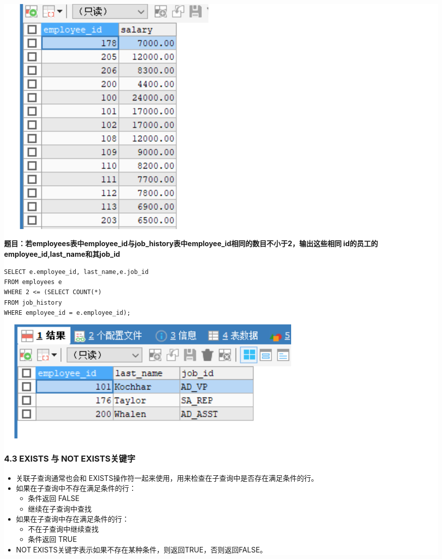 ![image-20230417201546569](assets\image-20230417201546569.png)

**题目：若employees表中employee_id与job_history表中employee_id相同的数目不小于2，输出这些相同 id的员工的employee_id,last_name和其job_id**

```mysql
SELECT e.employee_id, last_name,e.job_id
FROM employees e
WHERE 2 <= (SELECT COUNT(*)
FROM job_history
WHERE employee_id = e.employee_id);
```

![image-20230417201721688](assets\image-20230417201721688.png)

### 4.3 EXISTS 与 NOT EXISTS关键字

- 关联子查询通常也会和 EXISTS操作符一起来使用，用来检查在子查询中是否存在满足条件的行。
- 如果在子查询中不存在满足条件的行：
  - 条件返回 FALSE
  - 继续在子查询中查找
- 如果在子查询中存在满足条件的行：
  - 不在子查询中继续查找
  - 条件返回 TRUE
- NOT EXISTS关键字表示如果不存在某种条件，则返回TRUE，否则返回FALSE。
